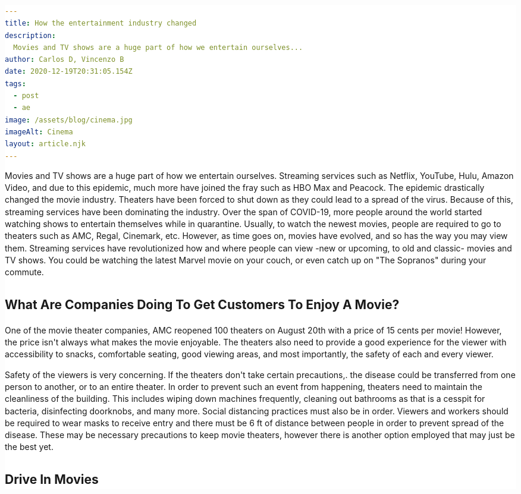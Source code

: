 ```yaml
---
title: How the entertainment industry changed
description:
  Movies and TV shows are a huge part of how we entertain ourselves...
author: Carlos D, Vincenzo B
date: 2020-12-19T20:31:05.154Z
tags:
  - post
  - ae
image: /assets/blog/cinema.jpg
imageAlt: Cinema
layout: article.njk
---
```


Movies and TV shows are a huge part of how we entertain ourselves. Streaming
services such as Netflix, YouTube, Hulu, Amazon Video, and due to this epidemic,
much more have joined the fray such as HBO Max and Peacock. The epidemic
drastically changed the movie industry. Theaters have been forced to shut down
as they could lead to a spread of the virus. Because of this, streaming services
have been dominating the industry. Over the span of COVID-19, more people around
the world started watching shows to entertain themselves while in quarantine.
Usually, to watch the newest movies, people are required to go to theaters such
as AMC, Regal, Cinemark, etc. However, as time goes on, movies have evolved, and
so has the way you may view them. Streaming services have revolutionized how and
where people can view -new or upcoming, to old and classic- movies and TV shows.
You could be watching the latest Marvel movie on your couch, or even catch up on
"The Sopranos" during your commute.

## What Are Companies Doing To Get Customers To Enjoy A Movie?

One of the movie theater companies, AMC reopened 100 theaters on August 20th
with a price of 15 cents per movie! However, the price isn't always what makes
the movie enjoyable. The theaters also need to provide a good experience for the
viewer with accessibility to snacks, comfortable seating, good viewing areas,
and most importantly, the safety of each and every viewer.

Safety of the viewers is very concerning. If the theaters don't take certain
precautions,. the disease could be transferred from one person to another, or to
an entire theater. In order to prevent such an event from happening, theaters
need to maintain the cleanliness of the building. This includes wiping down
machines frequently, cleaning out bathrooms as that is a cesspit for bacteria,
disinfecting doorknobs, and many more. Social distancing practices must also be
in order. Viewers and workers should be required to wear masks to receive entry
and there must be 6 ft of distance between people in order to prevent spread of
the disease. These may be necessary precautions to keep movie theaters, however
there is another option employed that may just be the best yet.

## Drive In Movies
